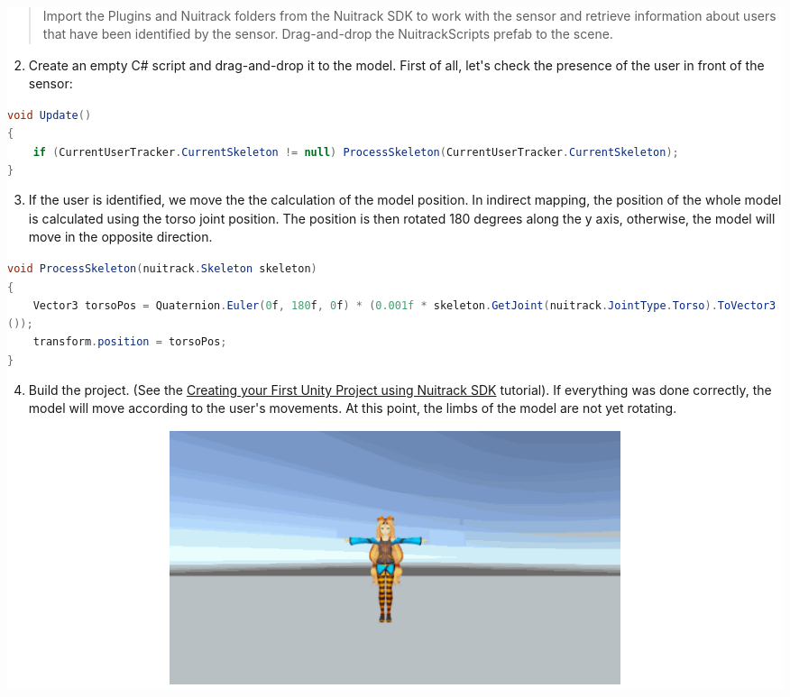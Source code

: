 <blockquote>
Import the Plugins and Nuitrack folders from the Nuitrack SDK to work with the  sensor and retrieve information about users that have been identified by the sensor. Drag-and-drop the NuitrackScripts prefab to the scene. 
</blockquote>

2. Create an empty C# script and drag-and-drop it to the model.
First of all, let's check the presence of the user in front of the sensor:

```cs
void Update()
{
	if (CurrentUserTracker.CurrentSkeleton != null) ProcessSkeleton(CurrentUserTracker.CurrentSkeleton);
}
```

3. If the user is identified, we move the the calculation of the model position. In indirect mapping, the position of the whole model is calculated using the torso joint position. The position is then rotated 180 degrees along the y axis, otherwise, the model will move in the opposite direction. 

```cs
void ProcessSkeleton(nuitrack.Skeleton skeleton)    
{    
	Vector3 torsoPos = Quaternion.Euler(0f, 180f, 0f) * (0.001f * skeleton.GetJoint(nuitrack.JointType.Torso).ToVector3());
	transform.position = torsoPos;
}
```

4. Build the project. (See the [Creating your First Unity Project using Nuitrack SDK](https://github.com/OlgaUtochka/Nuitrack-docs/blob/master/docs/UnityBasic_page.md#setting-up-the-build) tutorial). If everything was done correctly, the model will move according to the user's movements. At this point, the limbs of the model are not yet rotating.

<p align="center">
<img width="500" src="https://github.com/OlgaUtochka/Nuitrack-docs/blob/master/images/Uanim_image1.gif">
</p>
 